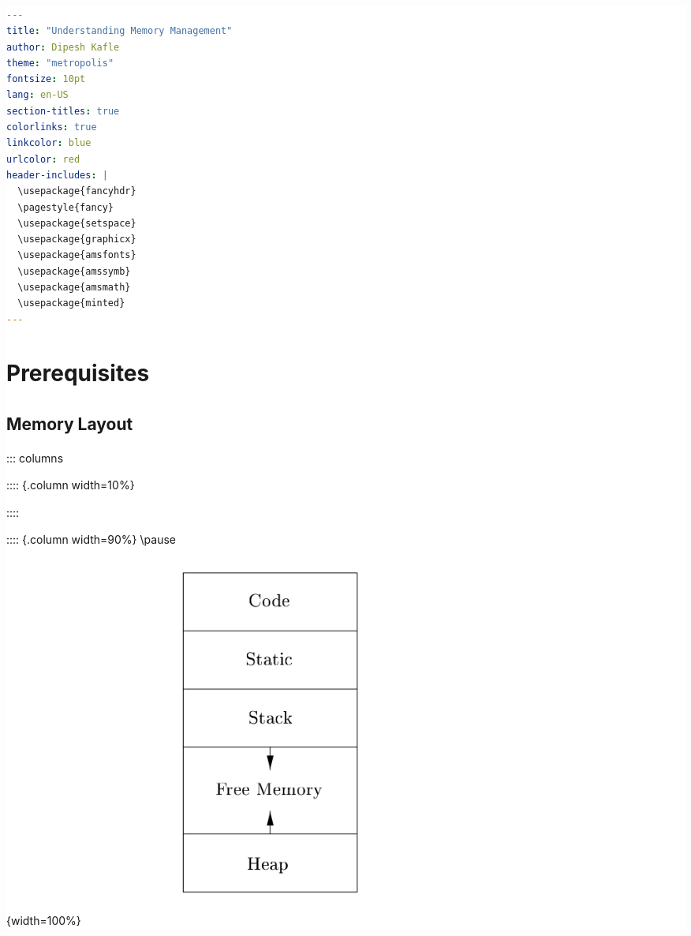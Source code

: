 ```yaml
---
title: "Understanding Memory Management"
author: Dipesh Kafle
theme: "metropolis"
fontsize: 10pt
lang: en-US
section-titles: true
colorlinks: true
linkcolor: blue
urlcolor: red
header-includes: |
  \usepackage{fancyhdr}
  \pagestyle{fancy}
  \usepackage{setspace}
  \usepackage{graphicx}
  \usepackage{amsfonts}
  \usepackage{amssymb}
  \usepackage{amsmath}
  \usepackage{minted}
---
```


# Prerequisites

## Memory Layout

::: columns

:::: {.column width=10%}

::::

:::: {.column width=90%}
\pause

![A rough classification of program's memory segments](images/memory.png){width=100%}
